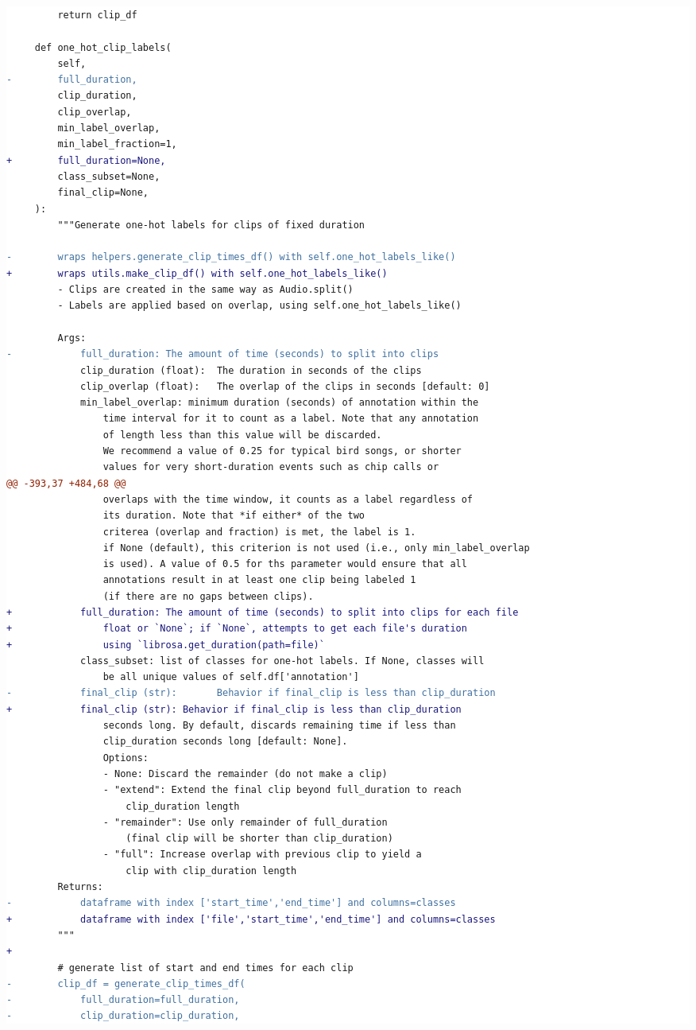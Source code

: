 ```diff
         return clip_df
 
     def one_hot_clip_labels(
         self,
-        full_duration,
         clip_duration,
         clip_overlap,
         min_label_overlap,
         min_label_fraction=1,
+        full_duration=None,
         class_subset=None,
         final_clip=None,
     ):
         """Generate one-hot labels for clips of fixed duration
 
-        wraps helpers.generate_clip_times_df() with self.one_hot_labels_like()
+        wraps utils.make_clip_df() with self.one_hot_labels_like()
         - Clips are created in the same way as Audio.split()
         - Labels are applied based on overlap, using self.one_hot_labels_like()
 
         Args:
-            full_duration: The amount of time (seconds) to split into clips
             clip_duration (float):  The duration in seconds of the clips
             clip_overlap (float):   The overlap of the clips in seconds [default: 0]
             min_label_overlap: minimum duration (seconds) of annotation within the
                 time interval for it to count as a label. Note that any annotation
                 of length less than this value will be discarded.
                 We recommend a value of 0.25 for typical bird songs, or shorter
                 values for very short-duration events such as chip calls or
@@ -393,37 +484,68 @@
                 overlaps with the time window, it counts as a label regardless of
                 its duration. Note that *if either* of the two
                 criterea (overlap and fraction) is met, the label is 1.
                 if None (default), this criterion is not used (i.e., only min_label_overlap
                 is used). A value of 0.5 for ths parameter would ensure that all
                 annotations result in at least one clip being labeled 1
                 (if there are no gaps between clips).
+            full_duration: The amount of time (seconds) to split into clips for each file
+                float or `None`; if `None`, attempts to get each file's duration
+                using `librosa.get_duration(path=file)`
             class_subset: list of classes for one-hot labels. If None, classes will
                 be all unique values of self.df['annotation']
-            final_clip (str):       Behavior if final_clip is less than clip_duration
+            final_clip (str): Behavior if final_clip is less than clip_duration
                 seconds long. By default, discards remaining time if less than
                 clip_duration seconds long [default: None].
                 Options:
                 - None: Discard the remainder (do not make a clip)
                 - "extend": Extend the final clip beyond full_duration to reach
                     clip_duration length
                 - "remainder": Use only remainder of full_duration
                     (final clip will be shorter than clip_duration)
                 - "full": Increase overlap with previous clip to yield a
                     clip with clip_duration length
         Returns:
-            dataframe with index ['start_time','end_time'] and columns=classes
+            dataframe with index ['file','start_time','end_time'] and columns=classes
         """
+
         # generate list of start and end times for each clip
-        clip_df = generate_clip_times_df(
-            full_duration=full_duration,
-            clip_duration=clip_duration,
```
